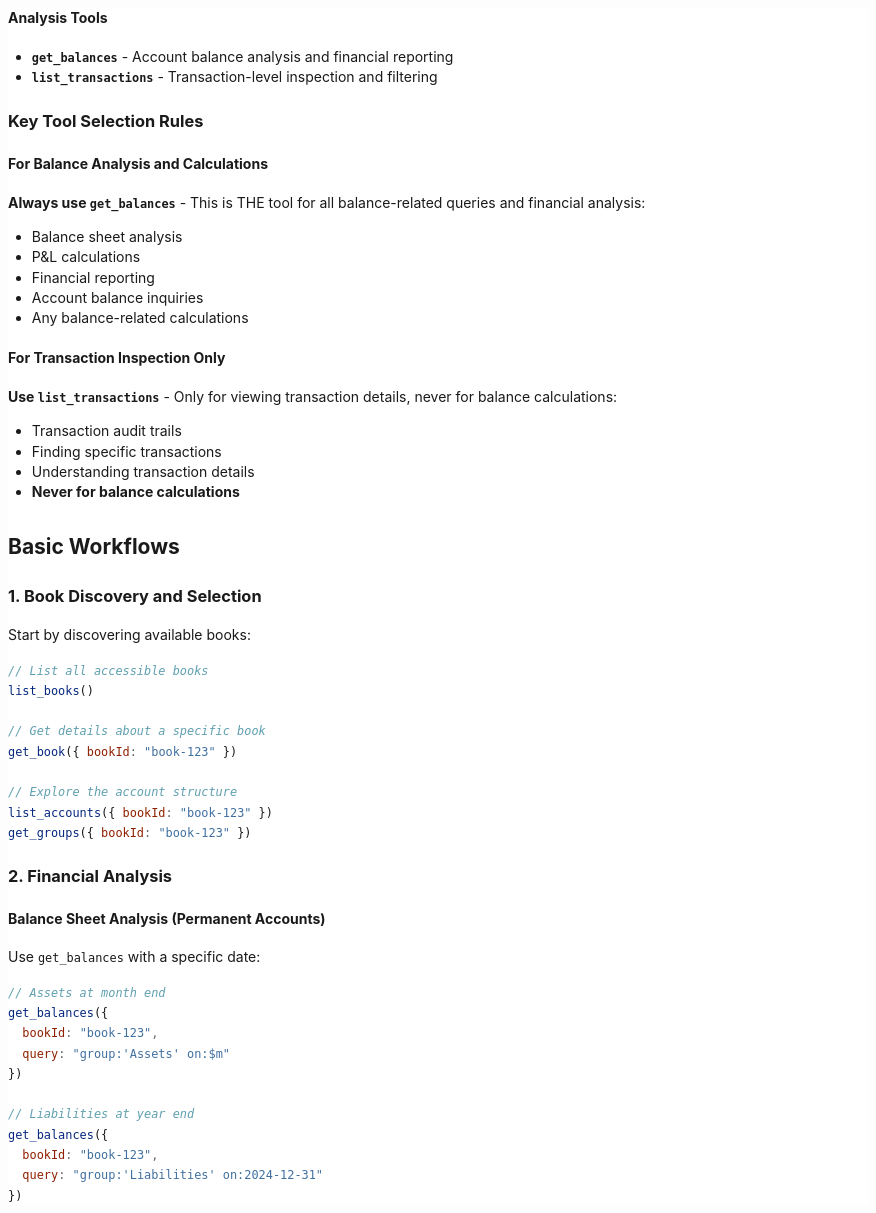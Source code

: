 #### Analysis Tools
- **`get_balances`** - Account balance analysis and financial reporting
- **`list_transactions`** - Transaction-level inspection and filtering

### Key Tool Selection Rules

#### For Balance Analysis and Calculations
**Always use `get_balances`** - This is THE tool for all balance-related queries and financial analysis:
- Balance sheet analysis
- P&L calculations
- Financial reporting
- Account balance inquiries
- Any balance-related calculations

#### For Transaction Inspection Only
**Use `list_transactions`** - Only for viewing transaction details, never for balance calculations:
- Transaction audit trails
- Finding specific transactions
- Understanding transaction details
- **Never for balance calculations**

## Basic Workflows

### 1. Book Discovery and Selection

Start by discovering available books:

```javascript
// List all accessible books
list_books()

// Get details about a specific book
get_book({ bookId: "book-123" })

// Explore the account structure
list_accounts({ bookId: "book-123" })
get_groups({ bookId: "book-123" })
```

### 2. Financial Analysis

#### Balance Sheet Analysis (Permanent Accounts)
Use `get_balances` with a specific date:
```javascript
// Assets at month end
get_balances({ 
  bookId: "book-123", 
  query: "group:'Assets' on:$m" 
})

// Liabilities at year end
get_balances({ 
  bookId: "book-123", 
  query: "group:'Liabilities' on:2024-12-31" 
})
```
